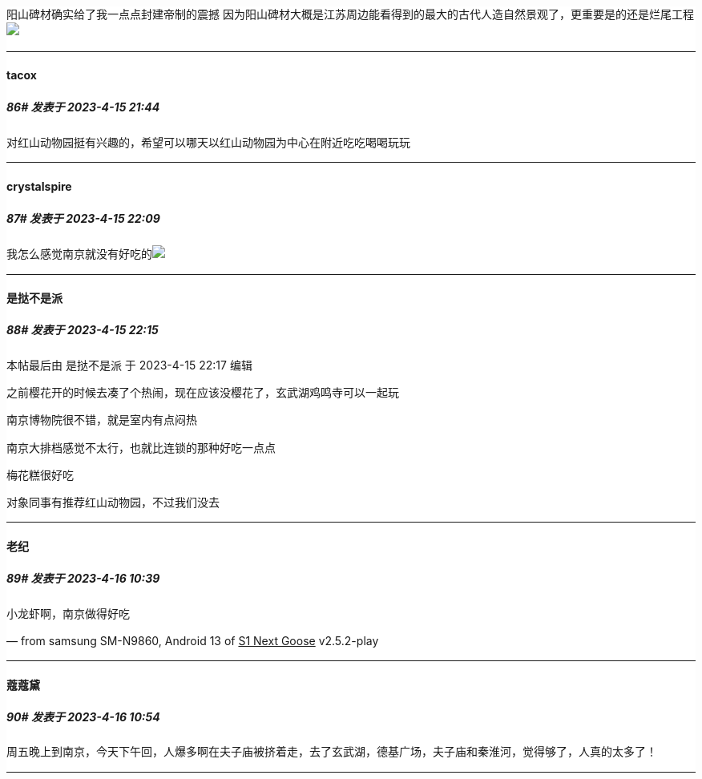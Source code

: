 阳山碑材确实给了我一点点封建帝制的震撼</blockquote>
因为阳山碑材大概是江苏周边能看得到的最大的古代人造自然景观了，更重要是的还是烂尾工程<img src="https://static.saraba1st.com/image/smiley/face2017/034.png" referrerpolicy="no-referrer">


*****

####  tacox  
##### 86#       发表于 2023-4-15 21:44

对红山动物园挺有兴趣的，希望可以哪天以红山动物园为中心在附近吃吃喝喝玩玩


*****

####  crystalspire  
##### 87#       发表于 2023-4-15 22:09

我怎么感觉南京就没有好吃的<img src="https://static.saraba1st.com/image/smiley/face2017/048.png" referrerpolicy="no-referrer">


*****

####  是挞不是派  
##### 88#       发表于 2023-4-15 22:15

 本帖最后由 是挞不是派 于 2023-4-15 22:17 编辑 

之前樱花开的时候去凑了个热闹，现在应该没樱花了，玄武湖鸡鸣寺可以一起玩

南京博物院很不错，就是室内有点闷热

南京大排档感觉不太行，也就比连锁的那种好吃一点点

梅花糕很好吃

对象同事有推荐红山动物园，不过我们没去


*****

####  老纪  
##### 89#       发表于 2023-4-16 10:39

小龙虾啊，南京做得好吃

— from samsung SM-N9860, Android 13 of [S1 Next Goose](https://pan.baidu.com/s/1mi43uRm) v2.5.2-play


*****

####  蔻蔻黛  
##### 90#       发表于 2023-4-16 10:54

周五晚上到南京，今天下午回，人爆多啊在夫子庙被挤着走，去了玄武湖，德基广场，夫子庙和秦淮河，觉得够了，人真的太多了！


*****
